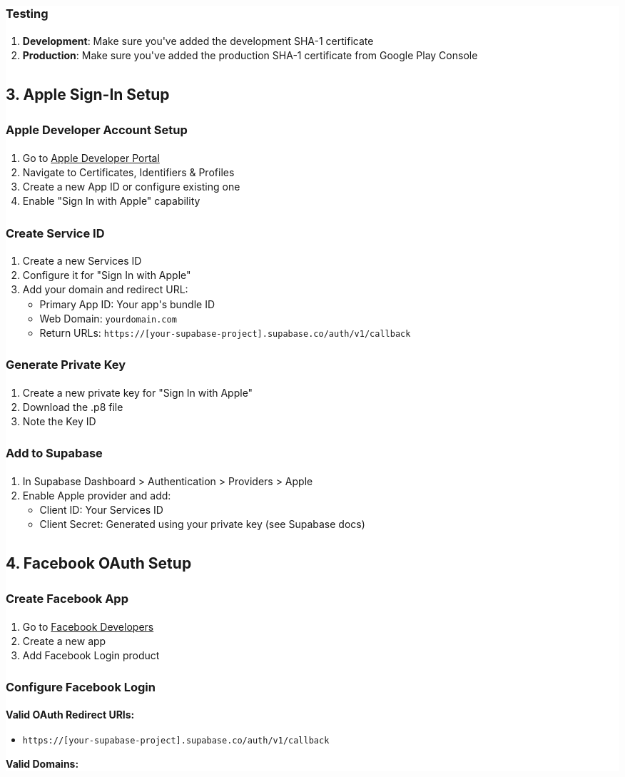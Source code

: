### Testing

1. **Development**: Make sure you've added the development SHA-1 certificate
2. **Production**: Make sure you've added the production SHA-1 certificate from Google Play Console

## 3. Apple Sign-In Setup

### Apple Developer Account Setup

1. Go to [Apple Developer Portal](https://developer.apple.com/)
2. Navigate to Certificates, Identifiers & Profiles
3. Create a new App ID or configure existing one
4. Enable "Sign In with Apple" capability

### Create Service ID

1. Create a new Services ID
2. Configure it for "Sign In with Apple"
3. Add your domain and redirect URL:
   - Primary App ID: Your app's bundle ID
   - Web Domain: `yourdomain.com`
   - Return URLs: `https://[your-supabase-project].supabase.co/auth/v1/callback`

### Generate Private Key

1. Create a new private key for "Sign In with Apple"
2. Download the .p8 file
3. Note the Key ID

### Add to Supabase

1. In Supabase Dashboard > Authentication > Providers > Apple
2. Enable Apple provider and add:
   - Client ID: Your Services ID
   - Client Secret: Generated using your private key (see Supabase docs)

## 4. Facebook OAuth Setup

### Create Facebook App

1. Go to [Facebook Developers](https://developers.facebook.com/)
2. Create a new app
3. Add Facebook Login product

### Configure Facebook Login

**Valid OAuth Redirect URIs:**

- `https://[your-supabase-project].supabase.co/auth/v1/callback`

**Valid Domains:**
